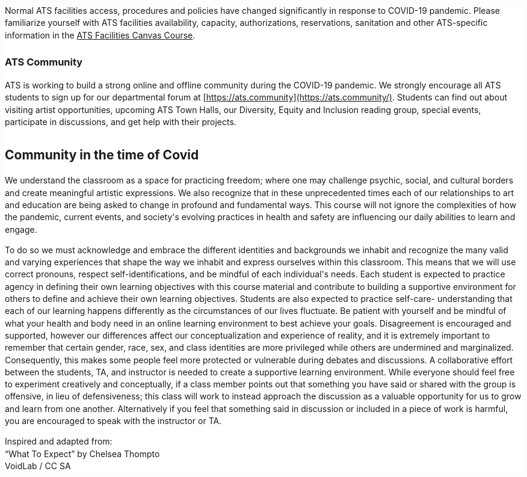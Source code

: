 Normal ATS facilities access, procedures and policies have changed significantly in response to COVID-19 pandemic.  Please familiarize yourself with ATS facilities availability, capacity, authorizations, reservations, sanitation and other ATS-specific information in the [ATS Facilities Canvas Course](https://saic.instructure.com/enroll/CMMJY3).

### ATS Community

ATS is working to build a strong online and offline community during the COVID-19 pandemic. We strongly encourage all ATS students to sign up for our departmental forum at [https://ats.community](https://ats.community/). Students can find out about visiting artist opportunities, upcoming ATS Town Halls, our Diversity, Equity and Inclusion reading group, special events, participate in discussions, and get help with their projects.

## Community in the time of Covid

We understand the classroom as a space for practicing freedom; where one may challenge psychic, social, and cultural borders and create meaningful artistic expressions. We also recognize that in these unprecedented times each of our relationships to art and education are being asked to change in profound and fundamental ways. This course will not ignore the complexities of how the pandemic, current events, and society's evolving practices in health and safety are influencing our daily abilities to learn and engage.

To do so we must acknowledge and embrace the different identities and backgrounds we inhabit and recognize the many valid and varying experiences that shape the way we inhabit and express ourselves within this classroom. This means that we will use correct pronouns, respect self-identifications, and be mindful of each individual's needs. Each student is expected to practice agency in defining their own learning objectives with this course material and contribute to building a supportive environment for others to define and achieve their own learning objectives. Students are also expected to practice self-care- understanding that each of our learning happens differently as the circumstances of our lives fluctuate. Be patient with yourself and be mindful of what your health and body need in an online learning environment to best achieve your goals.  Disagreement is encouraged and supported, however our differences affect our conceptualization and experience of reality, and it is extremely important to remember that certain gender, race, sex, and class identities are more privileged while others are undermined and marginalized. Consequently, this makes some people feel more protected or vulnerable during debates and discussions. A collaborative effort between the students, TA, and instructor is needed to create a supportive learning environment. While everyone should feel free to experiment creatively and conceptually, if a class member points out that something you have said or shared with the group is offensive, in lieu of defensiveness; this class will work to instead approach the discussion as a valuable opportunity for us to grow and learn from one another. Alternatively if you feel that something said in discussion or included in a piece of work is harmful, you are encouraged to speak with the instructor or TA.

Inspired and adapted from: \
“What To Expect” by Chelsea Thompto \
VoidLab / CC SA